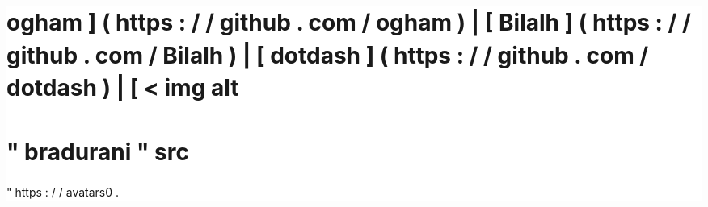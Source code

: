 ogham
]
(
https
:
/
/
github
.
com
/
ogham
)
|
[
Bilalh
]
(
https
:
/
/
github
.
com
/
Bilalh
)
|
[
dotdash
]
(
https
:
/
/
github
.
com
/
dotdash
)
|
[
<
img
alt
=
"
bradurani
"
src
=
"
https
:
/
/
avatars0
.